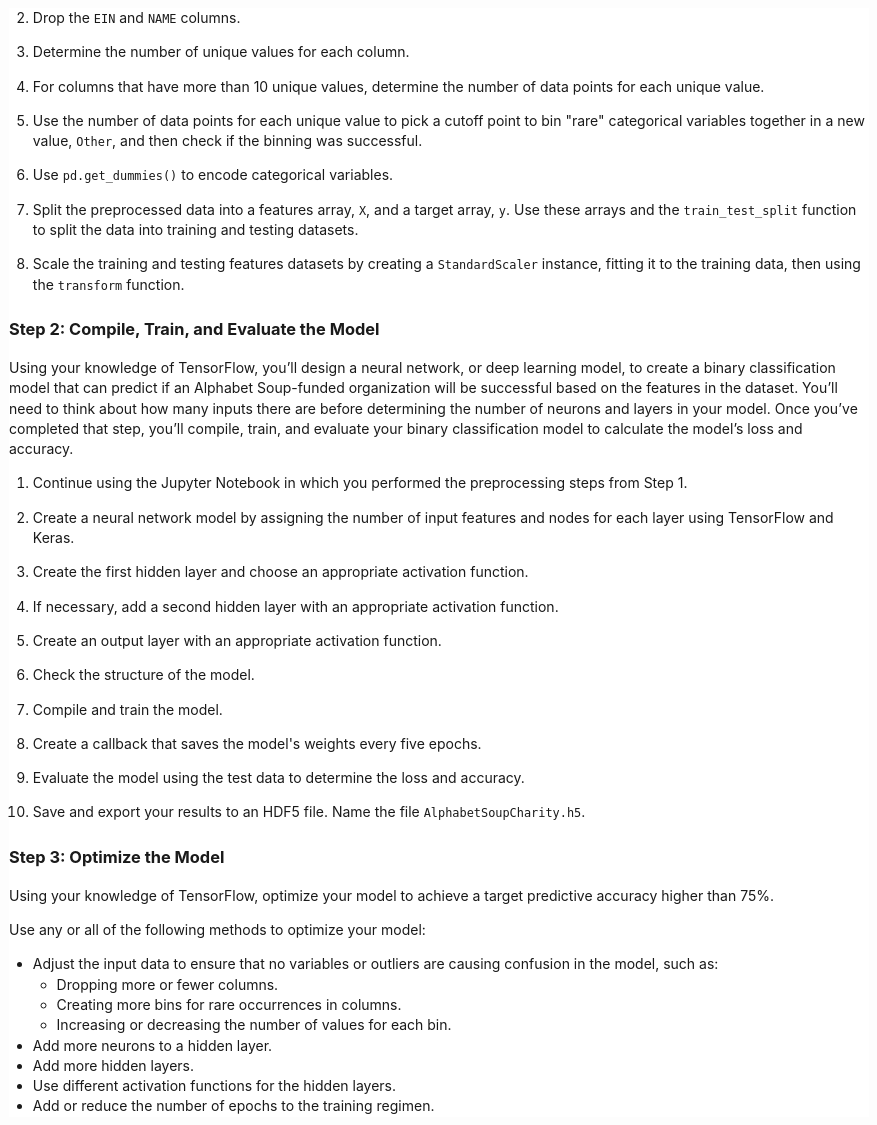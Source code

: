 2. Drop the `EIN` and `NAME` columns.

3. Determine the number of unique values for each column.

4. For columns that have more than 10 unique values, determine the number of data points for each unique value.

5. Use the number of data points for each unique value to pick a cutoff point to bin "rare" categorical variables together in a new value, `Other`, and then check if the binning was successful.

6. Use `pd.get_dummies()` to encode categorical variables.

7. Split the preprocessed data into a features array, `X`, and a target array, `y`. Use these arrays and the `train_test_split` function to split the data into training and testing datasets.

8. Scale the training and testing features datasets by creating a `StandardScaler` instance, fitting it to the training data, then using the `transform` function.

### Step 2: Compile, Train, and Evaluate the Model

Using your knowledge of TensorFlow, you’ll design a neural network, or deep learning model, to create a binary classification model that can predict if an Alphabet Soup-funded organization will be successful based on the features in the dataset. You’ll need to think about how many inputs there are before determining the number of neurons and layers in your model. Once you’ve completed that step, you’ll compile, train, and evaluate your binary classification model to calculate the model’s loss and accuracy.

1. Continue using the Jupyter Notebook in which you performed the preprocessing steps from Step 1.

2. Create a neural network model by assigning the number of input features and nodes for each layer using TensorFlow and Keras.

3. Create the first hidden layer and choose an appropriate activation function.

4. If necessary, add a second hidden layer with an appropriate activation function.

5. Create an output layer with an appropriate activation function.

6. Check the structure of the model.

7. Compile and train the model.

8. Create a callback that saves the model's weights every five epochs.

9. Evaluate the model using the test data to determine the loss and accuracy.

10. Save and export your results to an HDF5 file. Name the file `AlphabetSoupCharity.h5`.

### Step 3: Optimize the Model

Using your knowledge of TensorFlow, optimize your model to achieve a target predictive accuracy higher than 75%.

Use any or all of the following methods to optimize your model:

* Adjust the input data to ensure that no variables or outliers are causing confusion in the model, such as:
  * Dropping more or fewer columns.
  * Creating more bins for rare occurrences in columns.
  * Increasing or decreasing the number of values for each bin.
* Add more neurons to a hidden layer.
* Add more hidden layers.
* Use different activation functions for the hidden layers.
* Add or reduce the number of epochs to the training regimen.
